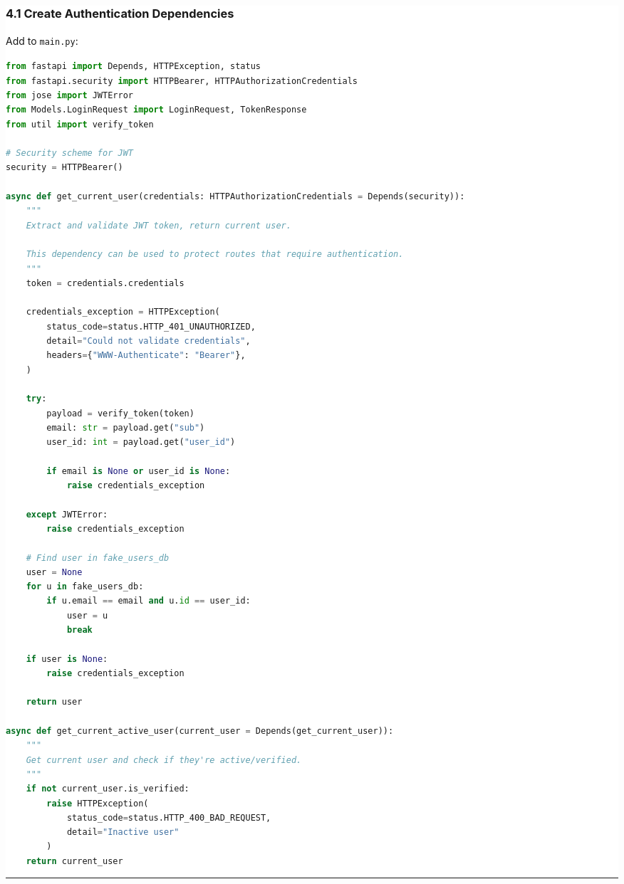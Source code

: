 ### 4.1 Create Authentication Dependencies
Add to `main.py`:

```python
from fastapi import Depends, HTTPException, status
from fastapi.security import HTTPBearer, HTTPAuthorizationCredentials
from jose import JWTError
from Models.LoginRequest import LoginRequest, TokenResponse
from util import verify_token

# Security scheme for JWT
security = HTTPBearer()

async def get_current_user(credentials: HTTPAuthorizationCredentials = Depends(security)):
    """
    Extract and validate JWT token, return current user.
    
    This dependency can be used to protect routes that require authentication.
    """
    token = credentials.credentials
    
    credentials_exception = HTTPException(
        status_code=status.HTTP_401_UNAUTHORIZED,
        detail="Could not validate credentials",
        headers={"WWW-Authenticate": "Bearer"},
    )
    
    try:
        payload = verify_token(token)
        email: str = payload.get("sub")
        user_id: int = payload.get("user_id")
        
        if email is None or user_id is None:
            raise credentials_exception
            
    except JWTError:
        raise credentials_exception
    
    # Find user in fake_users_db
    user = None
    for u in fake_users_db:
        if u.email == email and u.id == user_id:
            user = u
            break
    
    if user is None:
        raise credentials_exception
        
    return user

async def get_current_active_user(current_user = Depends(get_current_user)):
    """
    Get current user and check if they're active/verified.
    """
    if not current_user.is_verified:
        raise HTTPException(
            status_code=status.HTTP_400_BAD_REQUEST,
            detail="Inactive user"
        )
    return current_user
```

---